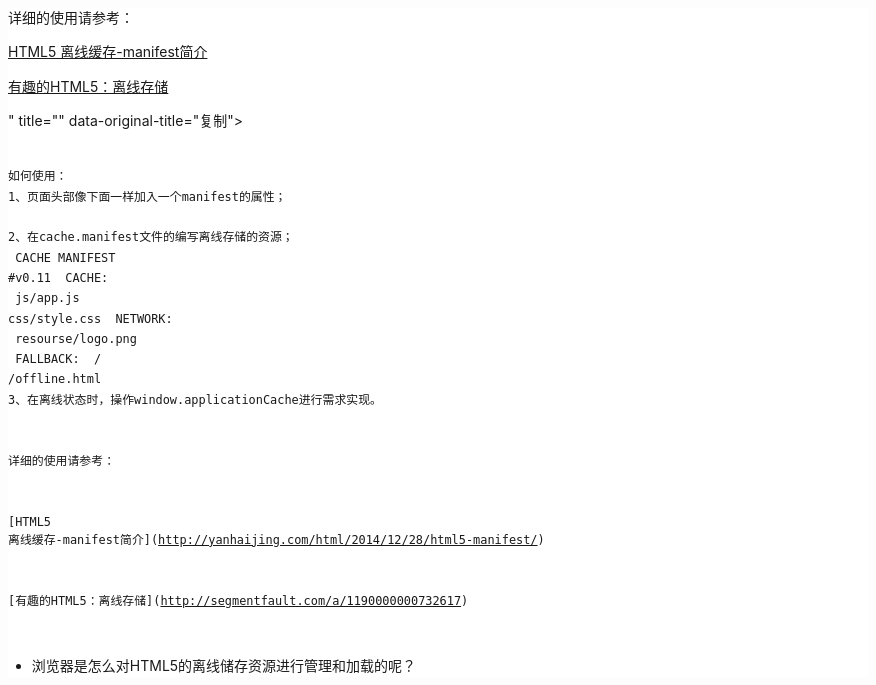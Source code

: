 &#x8BE6;&#x7EC6;&#x7684;&#x4F7F;&#x7528;&#x8BF7;&#x53C2;&#x8003;&#xFF1A;

[HTML5 &#x79BB;&#x7EBF;&#x7F13;&#x5B58;-manifest&#x7B80;&#x4ECB;](http://yanhaijing.com/html/2014/12/28/html5-manifest/)

[&#x6709;&#x8DA3;&#x7684;HTML5&#xFF1A;&#x79BB;&#x7EBF;&#x5B58;&#x50A8;](http://segmentfault.com/a/1190000000732617)


" title="" data-original-title="&#x590D;&#x5236;"></span> <span type="button" class="saveToNote code-tool" data-toggle="tooltip" data-placement="top" title="" data-original-title="&#x653E;&#x8FDB;&#x7B14;&#x8BB0;"></span></div></div><pre class="hljs markdown"><code><span class="hljs-code">    &#x5982;&#x4F55;&#x4F7F;&#x7528;&#xFF1A;</span>
<span class="hljs-code">    1&#x3001;&#x9875;&#x9762;&#x5934;&#x90E8;&#x50CF;&#x4E0B;&#x9762;&#x4E00;&#x6837;&#x52A0;&#x5165;&#x4E00;&#x4E2A;manifest&#x7684;&#x5C5E;&#x6027;&#xFF1B;</span>
<span class="hljs-code">    2&#x3001;&#x5728;cache.manifest&#x6587;&#x4EF6;&#x7684;&#x7F16;&#x5199;&#x79BB;&#x7EBF;&#x5B58;&#x50A8;&#x7684;&#x8D44;&#x6E90;&#xFF1B;</span>
<span class="hljs-code">        CACHE MANIFEST</span>
<span class="hljs-code">        #v0.11</span>
<span class="hljs-code">        CACHE:</span>
<span class="hljs-code">        js/app.js</span>
<span class="hljs-code">        css/style.css</span>
<span class="hljs-code">        NETWORK:</span>
<span class="hljs-code">        resourse/logo.png</span>
<span class="hljs-code">        FALLBACK:</span>
<span class="hljs-code">        / /offline.html</span>
<span class="hljs-code">    3&#x3001;&#x5728;&#x79BB;&#x7EBF;&#x72B6;&#x6001;&#x65F6;&#xFF0C;&#x64CD;&#x4F5C;window.applicationCache&#x8FDB;&#x884C;&#x9700;&#x6C42;&#x5B9E;&#x73B0;&#x3002;</span>

&#x8BE6;&#x7EC6;&#x7684;&#x4F7F;&#x7528;&#x8BF7;&#x53C2;&#x8003;&#xFF1A;

[<span class="hljs-string">HTML5 &#x79BB;&#x7EBF;&#x7F13;&#x5B58;-manifest&#x7B80;&#x4ECB;</span>](<span class="hljs-link">http://yanhaijing.com/html/2014/12/28/html5-manifest/</span>)

[<span class="hljs-string">&#x6709;&#x8DA3;&#x7684;HTML5&#xFF1A;&#x79BB;&#x7EBF;&#x5B58;&#x50A8;</span>](<span class="hljs-link">http://segmentfault.com/a/1190000000732617</span>)


</code></pre><ul><li><p>&#x6D4F;&#x89C8;&#x5668;&#x662F;&#x600E;&#x4E48;&#x5BF9;HTML5&#x7684;&#x79BB;&#x7EBF;&#x50A8;&#x5B58;&#x8D44;&#x6E90;&#x8FDB;&#x884C;&#x7BA1;&#x7406;&#x548C;&#x52A0;&#x8F7D;&#x7684;&#x5462;&#xFF1F;</p><div class="widget-codetool" style="display:none"><div class="widget-codetool--inner"><span class="selectCode code-tool" data-toggle="tooltip" data-placement="top" title="" data-original-title="&#x5168;&#x9009;"></span> <span type="button" class="copyCode code-tool" data-toggle="tooltip" data-placement="top" data-clipboard-text="&#x5728;&#x7EBF;&#x7684;&#x60C5;&#x51B5;&#x4E0B;&#xFF0C;&#x6D4F;&#x89C8;&#x5668;&#x53D1;&#x73B0;html&#x5934;&#x90E8;&#x6709;manifest&#x5C5E;&#x6027;&#xFF0C;&#x5B83;&#x4F1A;&#x8BF7;&#x6C42;manifest&#x6587;&#x4EF6;&#xFF0C;&#x5982;&#x679C;&#x662F;&#x7B2C;&#x4E00;&#x6B21;&#x8BBF;&#x95EE;app&#xFF0C;&#x90A3;&#x4E48;&#x6D4F;&#x89C8;&#x5668;&#x5C31;&#x4F1A;&#x6839;&#x636E;manifest&#x6587;&#x4EF6;&#x7684;&#x5185;&#x5BB9;&#x4E0B;&#x8F7D;&#x76F8;&#x5E94;&#x7684;&#x8D44;&#x6E90;&#x5E76;&#x4E14;&#x8FDB;&#x884C;&#x79BB;&#x7EBF;&#x5B58;&#x50A8;&#x3002;&#x5982;&#x679C;&#x5DF2;&#x7ECF;&#x8BBF;&#x95EE;&#x8FC7;app&#x5E76;&#x4E14;&#x8D44;&#x6E90;&#x5DF2;&#x7ECF;&#x79BB;&#x7EBF;&#x5B58;&#x50A8;&#x4E86;&#xFF0C;&#x90A3;&#x4E48;&#x6D4F;&#x89C8;&#x5668;&#x5C31;&#x4F1A;&#x4F7F;&#x7528;&#x79BB;&#x7EBF;&#x7684;&#x8D44;&#x6E90;&#x52A0;&#x8F7D;&#x9875;&#x9762;&#xFF0C;&#x7136;&#x540E;&#x6D4F;&#x89C8;&#x5668;&#x4F1A;&#x5BF9;&#x6BD4;&#x65B0;&#x7684;manifest&#x6587;&#x4EF6;&#x4E0E;&#x65E7;&#x7684;manifest&#x6587;&#x4EF6;&#xFF0C;&#x5982;&#x679C;&#x6587;&#x4EF6;&#x6CA1;&#x6709;&#x53D1;&#x751F;&#x6539;&#x53D8;&#xFF0C;&#x5C31;&#x4E0D;&#x505A;&#x4EFB;&#x4F55;&#x64CD;&#x4F5C;&#xFF0C;&#x5982;&#x679C;&#x6587;&#x4EF6;&#x6539;&#x53D8;&#x4E86;&#xFF0C;&#x90A3;&#x4E48;&#x5C31;&#x4F1A;&#x91CD;&#x65B0;&#x4E0B;&#x8F7D;&#x6587;&#x4EF6;&#x4E2D;&#x7684;&#x8D44;&#x6E90;&#x5E76;&#x8FDB;&#x884C;&#x79BB;&#x7EBF;&#x5B58;&#x50A8;&#x3002;